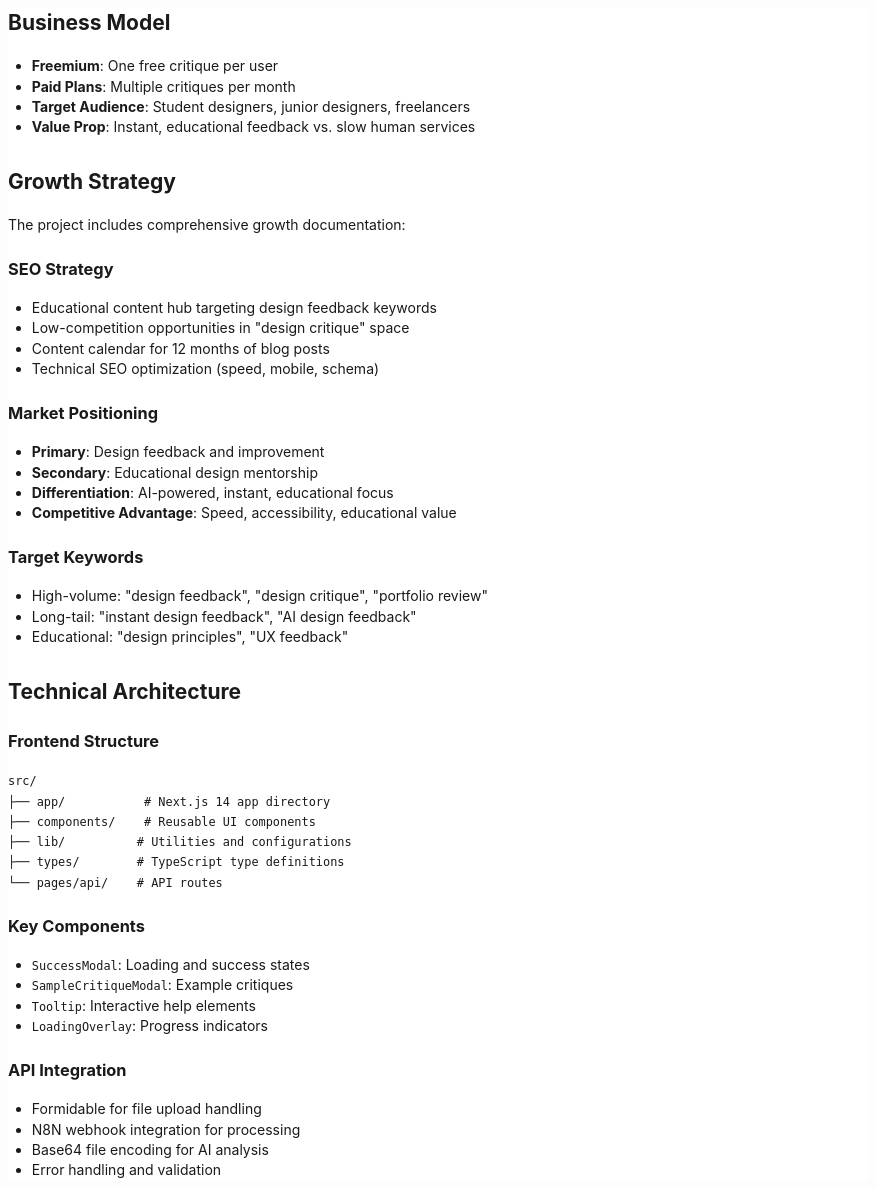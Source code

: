 ## Business Model

- **Freemium**: One free critique per user
- **Paid Plans**: Multiple critiques per month
- **Target Audience**: Student designers, junior designers, freelancers
- **Value Prop**: Instant, educational feedback vs. slow human services

## Growth Strategy

The project includes comprehensive growth documentation:

### SEO Strategy
- Educational content hub targeting design feedback keywords
- Low-competition opportunities in "design critique" space
- Content calendar for 12 months of blog posts
- Technical SEO optimization (speed, mobile, schema)

### Market Positioning
- **Primary**: Design feedback and improvement
- **Secondary**: Educational design mentorship
- **Differentiation**: AI-powered, instant, educational focus
- **Competitive Advantage**: Speed, accessibility, educational value

### Target Keywords
- High-volume: "design feedback", "design critique", "portfolio review"
- Long-tail: "instant design feedback", "AI design feedback"
- Educational: "design principles", "UX feedback"

## Technical Architecture

### Frontend Structure
```
src/
├── app/           # Next.js 14 app directory
├── components/    # Reusable UI components
├── lib/          # Utilities and configurations
├── types/        # TypeScript type definitions
└── pages/api/    # API routes
```

### Key Components
- `SuccessModal`: Loading and success states
- `SampleCritiqueModal`: Example critiques
- `Tooltip`: Interactive help elements
- `LoadingOverlay`: Progress indicators

### API Integration
- Formidable for file upload handling
- N8N webhook integration for processing
- Base64 file encoding for AI analysis
- Error handling and validation

